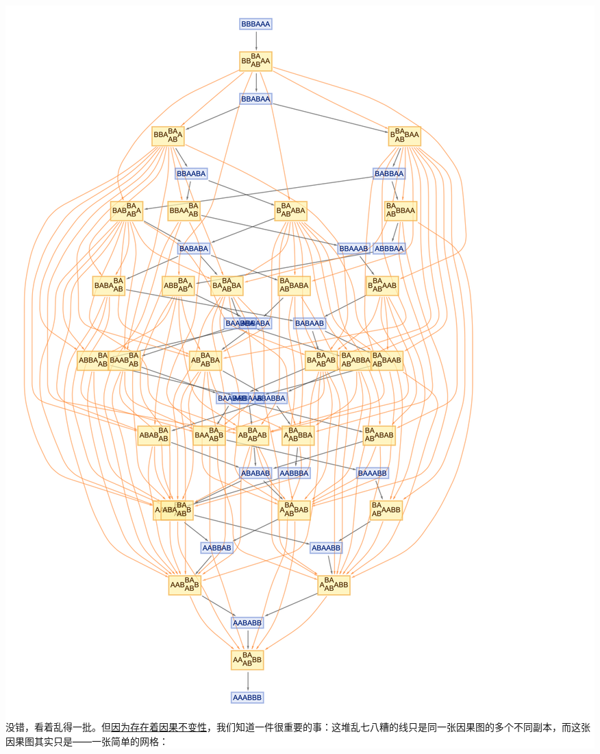 ![](media/0414img81.png)

没错，看着乱得一批。但[因为存在着因果不变性](https://www.wolframphysics.org/technical-introduction/the-updating-process-for-string-substitution-systems/the-significance-of-causal-invariance)，我们知道一件很重要的事：这堆乱七八糟的线只是同一张因果图的多个不同副本，而这张因果图其实只是——一张简单的网格：
